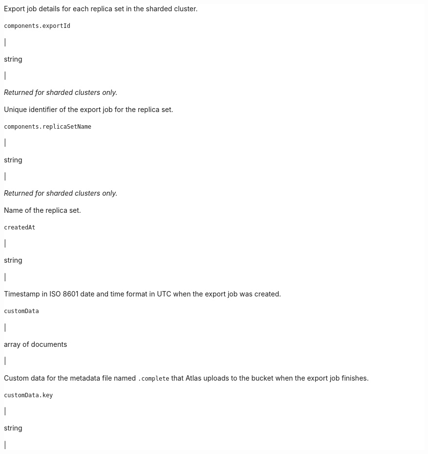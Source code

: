 Export job details for each replica set in the sharded cluster.  
  
`components.exportId`

|

string

|

 _Returned for sharded clusters only._

Unique identifier of the export job for the replica set.  
  
`components.replicaSetName`

|

string

|

 _Returned for sharded clusters only._

Name of the replica set.  
  
`createdAt`

|

string

|

Timestamp in ISO 8601 date and time format in UTC when the export job was
created.  
  
`customData`

|

array of documents

|

Custom data for the metadata file named `.complete` that Atlas uploads to the
bucket when the export job finishes.  
  
`customData.key`

|

string

|
